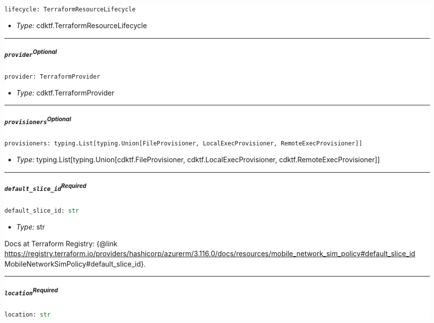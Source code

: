 ```python
lifecycle: TerraformResourceLifecycle
```

- *Type:* cdktf.TerraformResourceLifecycle

---

##### `provider`<sup>Optional</sup> <a name="provider" id="@cdktf/provider-azurerm.mobileNetworkSimPolicy.MobileNetworkSimPolicyConfig.property.provider"></a>

```python
provider: TerraformProvider
```

- *Type:* cdktf.TerraformProvider

---

##### `provisioners`<sup>Optional</sup> <a name="provisioners" id="@cdktf/provider-azurerm.mobileNetworkSimPolicy.MobileNetworkSimPolicyConfig.property.provisioners"></a>

```python
provisioners: typing.List[typing.Union[FileProvisioner, LocalExecProvisioner, RemoteExecProvisioner]]
```

- *Type:* typing.List[typing.Union[cdktf.FileProvisioner, cdktf.LocalExecProvisioner, cdktf.RemoteExecProvisioner]]

---

##### `default_slice_id`<sup>Required</sup> <a name="default_slice_id" id="@cdktf/provider-azurerm.mobileNetworkSimPolicy.MobileNetworkSimPolicyConfig.property.defaultSliceId"></a>

```python
default_slice_id: str
```

- *Type:* str

Docs at Terraform Registry: {@link https://registry.terraform.io/providers/hashicorp/azurerm/3.116.0/docs/resources/mobile_network_sim_policy#default_slice_id MobileNetworkSimPolicy#default_slice_id}.

---

##### `location`<sup>Required</sup> <a name="location" id="@cdktf/provider-azurerm.mobileNetworkSimPolicy.MobileNetworkSimPolicyConfig.property.location"></a>

```python
location: str
```
